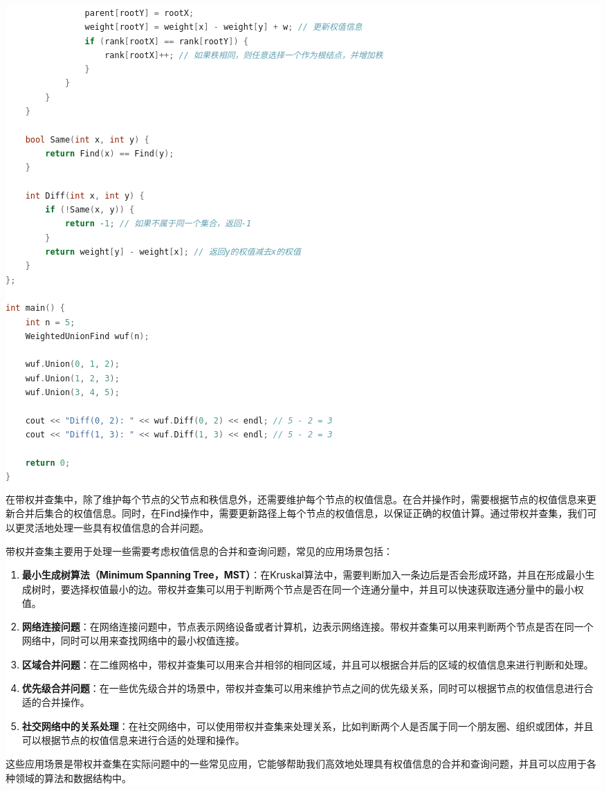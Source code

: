 ```cpp
                parent[rootY] = rootX;
                weight[rootY] = weight[x] - weight[y] + w; // 更新权值信息
                if (rank[rootX] == rank[rootY]) {
                    rank[rootX]++; // 如果秩相同，则任意选择一个作为根结点，并增加秩
                }
            }
        }
    }

    bool Same(int x, int y) {
        return Find(x) == Find(y);
    }

    int Diff(int x, int y) {
        if (!Same(x, y)) {
            return -1; // 如果不属于同一个集合，返回-1
        }
        return weight[y] - weight[x]; // 返回y的权值减去x的权值
    }
};

int main() {
    int n = 5;
    WeightedUnionFind wuf(n);

    wuf.Union(0, 1, 2);
    wuf.Union(1, 2, 3);
    wuf.Union(3, 4, 5);

    cout << "Diff(0, 2): " << wuf.Diff(0, 2) << endl; // 5 - 2 = 3
    cout << "Diff(1, 3): " << wuf.Diff(1, 3) << endl; // 5 - 2 = 3

    return 0;
}
```

在带权并查集中，除了维护每个节点的父节点和秩信息外，还需要维护每个节点的权值信息。在合并操作时，需要根据节点的权值信息来更新合并后集合的权值信息。同时，在Find操作中，需要更新路径上每个节点的权值信息，以保证正确的权值计算。通过带权并查集，我们可以更灵活地处理一些具有权值信息的合并问题。

带权并查集主要用于处理一些需要考虑权值信息的合并和查询问题，常见的应用场景包括：

1. **最小生成树算法（Minimum Spanning Tree，MST）**：在Kruskal算法中，需要判断加入一条边后是否会形成环路，并且在形成最小生成树时，要选择权值最小的边。带权并查集可以用于判断两个节点是否在同一个连通分量中，并且可以快速获取连通分量中的最小权值。

2. **网络连接问题**：在网络连接问题中，节点表示网络设备或者计算机，边表示网络连接。带权并查集可以用来判断两个节点是否在同一个网络中，同时可以用来查找网络中的最小权值连接。

3. **区域合并问题**：在二维网格中，带权并查集可以用来合并相邻的相同区域，并且可以根据合并后的区域的权值信息来进行判断和处理。

4. **优先级合并问题**：在一些优先级合并的场景中，带权并查集可以用来维护节点之间的优先级关系，同时可以根据节点的权值信息进行合适的合并操作。

5. **社交网络中的关系处理**：在社交网络中，可以使用带权并查集来处理关系，比如判断两个人是否属于同一个朋友圈、组织或团体，并且可以根据节点的权值信息来进行合适的处理和操作。

这些应用场景是带权并查集在实际问题中的一些常见应用，它能够帮助我们高效地处理具有权值信息的合并和查询问题，并且可以应用于各种领域的算法和数据结构中。

